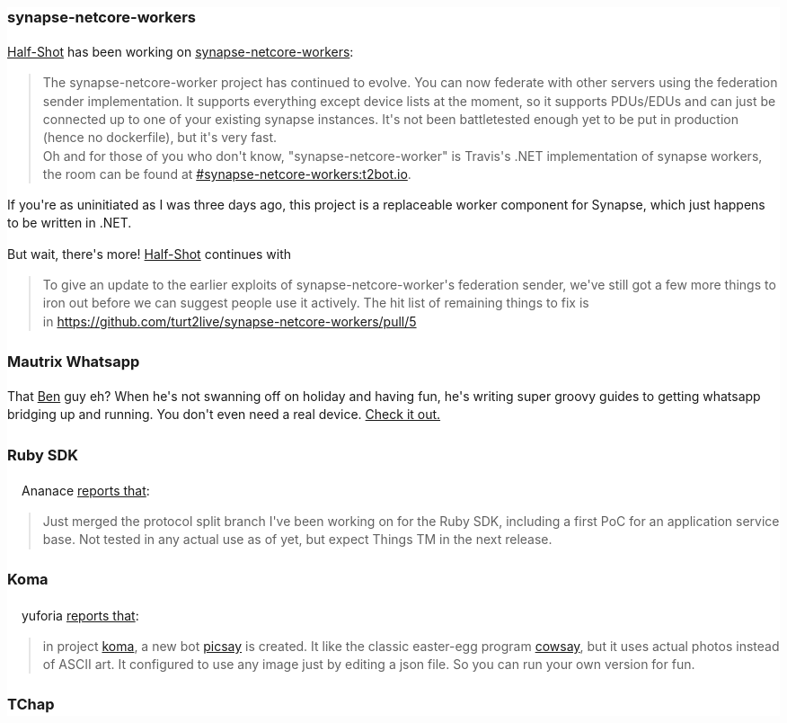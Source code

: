### <a id="user-content-synapse-netcore-workers" class="anchor" href="https://github.com/benparsons/matrix-notes/blob/master/twim/twim-2019-03-01.md#synapse-netcore-workers" aria-hidden="true"></a>synapse-netcore-workers

<a href="https://matrix.to/#/@Half-Shot:half-shot.uk" rel="nofollow">Half-Shot</a> has been working on <a href="https://github.com/turt2live/synapse-netcore-workers">synapse-netcore-workers</a>:
<blockquote>The synapse-netcore-worker project has continued to evolve. You can now federate with other servers using the federation sender implementation. It supports everything except device lists at the moment, so it supports PDUs/EDUs and can just be connected up to one of your existing synapse instances. It's not been battletested enough yet to be put in production (hence no dockerfile), but it's very fast.<br />Oh and for those of you who don't know, "synapse-netcore-worker" is Travis's .NET implementation of synapse workers, the room can be found at <a href="https://matrix.to/#/#synapse-netcore-workers:t2bot.io" rel="nofollow">#synapse-netcore-workers:t2bot.io</a>.</blockquote>
If you're as uninitiated as I was three days ago, this project is a replaceable worker component for Synapse, which just happens to be written in .NET.

But wait, there's more! <a href="https://matrix.to/#/@Half-Shot:half-shot.uk" rel="nofollow">Half-Shot</a> continues with
<blockquote>To give an update to the earlier exploits of synapse-netcore-worker's federation sender, we've still got a few more things to iron out before we can suggest people use it actively. The hit list of remaining things to fix is in <a class="linkified" href="https://github.com/turt2live/synapse-netcore-workers/pull/5" target="_blank" rel="noopener">https://github.com/turt2live/synapse-netcore-workers/pull/5</a></blockquote>

### Mautrix Whatsapp

That <a href="https://matrix.to/#/@benpa:matrix.org">Ben</a> guy eh? When he's not swanning off on holiday and having fun, he's writing super groovy guides to getting whatsapp bridging up and running. You don't even need a real device. <a href="/docs/guides/whatsapp-bridging-mautrix-whatsapp">Check it out.</a>

### Ruby SDK

<a class="mx_Pill mx_UserPill" title="@ace:kittenface.studio" data-reactroot=""><img class="mx_BaseAvatar mx_BaseAvatar_image" title="@ace:kittenface.studio" src="/_matrix/media/v1/thumbnail/kittenface.studio/fClzyKoJrPjBdSsoVYGglwqL?width=16&amp;height=16&amp;method=crop" alt="" width="16" height="16" />Ananace</a> <a href="https://riot.im/develop/#/room/!FPUfgzXYWTKgIrwKxW:matrix.org/$1551425699164vABlc:kittenface.studio" rel="noopener">reports that</a>:
<blockquote>Just merged the protocol split branch I've been working on for the Ruby SDK, including a first PoC for an application service base. Not tested in any actual use as of yet, but expect Things TM in the next release.</blockquote>

### Koma

<a class="mx_Pill mx_UserPill" title="@uforia:matrix.org" data-reactroot=""><img class="mx_BaseAvatar mx_BaseAvatar_image" title="@uforia:matrix.org" src="/_matrix/media/v1/thumbnail/matrix.org/xGfKScyNXPYixLMhSHvCmbMO?width=16&amp;height=16&amp;method=crop" alt="" width="16" height="16" />yuforia</a> <a href="https://riot.im/develop/#/room/!FPUfgzXYWTKgIrwKxW:matrix.org/$1551429515692845yIsqv:matrix.org" rel="noopener">reports that</a>:
<blockquote>in project <a href="https://github.com/koma-im" target="_blank" rel="noopener">koma</a>, a new bot <a href="https://github.com/koma-im/kotlin-matrix-userbots/tree/master/picsay" target="_blank" rel="noopener">picsay</a> is created. It like the classic easter-egg program <a href="https://en.wikipedia.org/wiki/Cowsay" target="_blank" rel="noopener">cowsay</a>, but it uses actual photos instead of ASCII art. It configured to use any image just by editing a json file. So you can run your own version for fun.</blockquote>

### TChap
